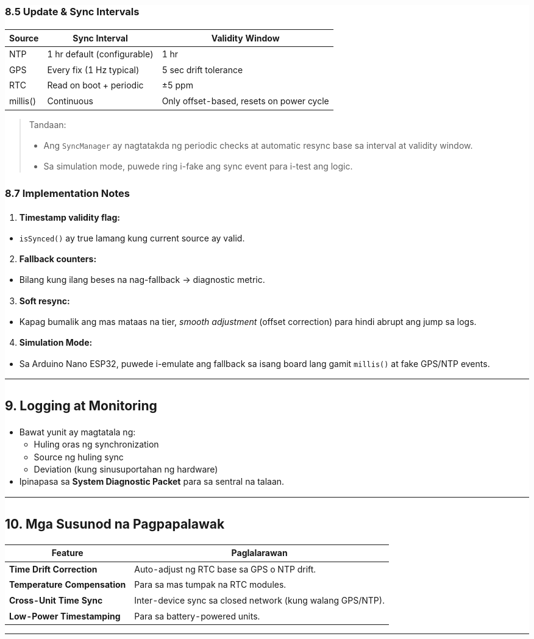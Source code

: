 ### 8.5 Update & Sync Intervals

| Source | Sync Interval | Validity Window |
| --- | --- | --- |
| NTP | 1 hr default (configurable) | 1 hr |
| GPS | Every fix (1 Hz typical) | 5 sec drift tolerance |
| RTC | Read on boot + periodic | ±5 ppm |
| millis() | Continuous | Only offset-based, resets on power cycle |

> Tandaan:
>
> - Ang `SyncManager` ay nagtatakda ng periodic checks at automatic resync base sa interval at validity window.
>
> - Sa simulation mode, puwede ring i-fake ang sync event para i-test ang logic.

### 8.7 Implementation Notes

1. **Timestamp validity flag:**
- `isSynced()` ay true lamang kung current source ay valid.

2. **Fallback counters:**
- Bilang kung ilang beses na nag-fallback → diagnostic metric.

3. **Soft resync:**
- Kapag bumalik ang mas mataas na tier, *smooth adjustment* (offset correction) para hindi abrupt ang jump sa logs.

4. **Simulation Mode:**
- Sa Arduino Nano ESP32, puwede i-emulate ang fallback sa isang board lang gamit `millis()` at fake GPS/NTP events.

--- 

## 9. Logging at Monitoring

- Bawat yunit ay magtatala ng:
    - Huling oras ng synchronization
    - Source ng huling sync
    - Deviation (kung sinusuportahan ng hardware)
- Ipinapasa sa **System Diagnostic Packet** para sa sentral na talaan.

---

## 10. Mga Susunod na Pagpapalawak

| Feature | Paglalarawan |
| --- | --- |
| **Time Drift Correction** | Auto-adjust ng RTC base sa GPS o NTP drift. |
| **Temperature Compensation** | Para sa mas tumpak na RTC modules. |
| **Cross-Unit Time Sync** | Inter-device sync sa closed network (kung walang GPS/NTP). |
| **Low-Power Timestamping** | Para sa battery-powered units. |

---